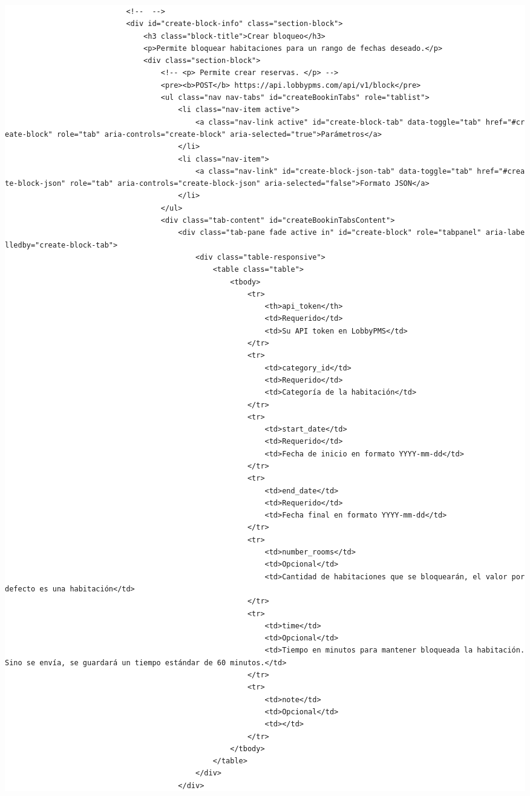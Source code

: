 								<!--  -->
								<div id="create-block-info" class="section-block">
									<h3 class="block-title">Crear bloqueo</h3>
									<p>Permite bloquear habitaciones para un rango de fechas deseado.</p>
									<div class="section-block">
										<!-- <p> Permite crear reservas. </p> -->
										<pre><b>POST</b> https://api.lobbypms.com/api/v1/block</pre>
										<ul class="nav nav-tabs" id="createBookinTabs" role="tablist">
											<li class="nav-item active">
												<a class="nav-link active" id="create-block-tab" data-toggle="tab" href="#create-block" role="tab" aria-controls="create-block" aria-selected="true">Parámetros</a>
											</li>
											<li class="nav-item">
												<a class="nav-link" id="create-block-json-tab" data-toggle="tab" href="#create-block-json" role="tab" aria-controls="create-block-json" aria-selected="false">Formato JSON</a>
											</li>
										</ul>
										<div class="tab-content" id="createBookinTabsContent">
											<div class="tab-pane fade active in" id="create-block" role="tabpanel" aria-labelledby="create-block-tab">
												<div class="table-responsive">
													<table class="table">
														<tbody>
															<tr>
																<th>api_token</th>
																<td>Requerido</td>
																<td>Su API token en LobbyPMS</td>
															</tr>
															<tr>
																<td>category_id</td>
																<td>Requerido</td>
																<td>Categoría de la habitación</td>
															</tr>
															<tr>
																<td>start_date</td>
																<td>Requerido</td>
																<td>Fecha de inicio en formato YYYY-mm-dd</td>
															</tr>
															<tr>
																<td>end_date</td>
																<td>Requerido</td>
																<td>Fecha final en formato YYYY-mm-dd</td>
															</tr>
															<tr>
																<td>number_rooms</td>
																<td>Opcional</td>
																<td>Cantidad de habitaciones que se bloquearán, el valor por defecto es una habitación</td>
															</tr>
															<tr>
																<td>time</td>
																<td>Opcional</td>
																<td>Tiempo en minutos para mantener bloqueada la habitación. Sino se envía, se guardará un tiempo estándar de 60 minutos.</td>
															</tr>
															<tr>
																<td>note</td>
																<td>Opcional</td>
																<td></td>
															</tr>
														</tbody>
													</table>
												</div>
											</div>